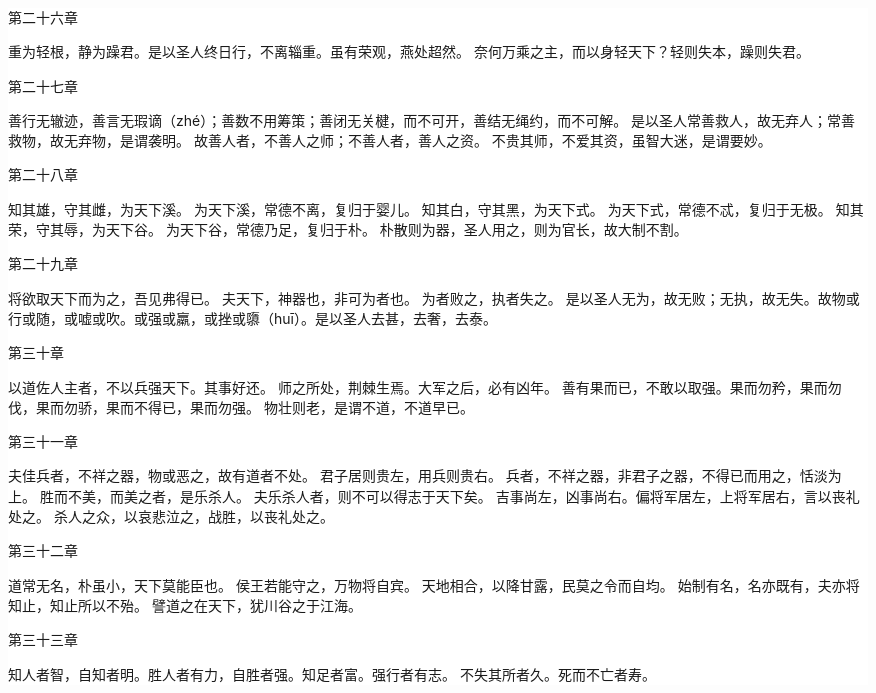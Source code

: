 第二十六章

重为轻根，静为躁君。是以圣人终日行，不离辎重。虽有荣观，燕处超然。
奈何万乘之主，而以身轻天下？轻则失本，躁则失君。 　　

第二十七章

善行无辙迹，善言无瑕谪（zhé）；善数不用筹策；善闭无关楗，而不可开，善结无绳约，而不可解。
是以圣人常善救人，故无弃人；常善救物，故无弃物，是谓袭明。
故善人者，不善人之师；不善人者，善人之资。
不贵其师，不爱其资，虽智大迷，是谓要妙。 　　

第二十八章

知其雄，守其雌，为天下溪。
为天下溪，常德不离，复归于婴儿。
知其白，守其黑，为天下式。
为天下式，常德不忒，复归于无极。
知其荣，守其辱，为天下谷。
为天下谷，常德乃足，复归于朴。
朴散则为器，圣人用之，则为官长，故大制不割。 　　

第二十九章

将欲取天下而为之，吾见弗得已。
夫天下，神器也，非可为者也。
为者败之，执者失之。
是以圣人无为，故无败；无执，故无失。故物或行或随，或嘘或吹。或强或羸，或挫或隳（huī）。是以圣人去甚，去奢，去泰。 　　

第三十章

以道佐人主者，不以兵强天下。其事好还。
师之所处，荆棘生焉。大军之后，必有凶年。
善有果而已，不敢以取强。果而勿矜，果而勿伐，果而勿骄，果而不得已，果而勿强。
物壮则老，是谓不道，不道早已。 　　

第三十一章

夫佳兵者，不祥之器，物或恶之，故有道者不处。
君子居则贵左，用兵则贵右。
兵者，不祥之器，非君子之器，不得已而用之，恬淡为上。
胜而不美，而美之者，是乐杀人。
夫乐杀人者，则不可以得志于天下矣。
吉事尚左，凶事尚右。偏将军居左，上将军居右，言以丧礼处之。
杀人之众，以哀悲泣之，战胜，以丧礼处之。 　　

第三十二章

道常无名，朴虽小，天下莫能臣也。
侯王若能守之，万物将自宾。
天地相合，以降甘露，民莫之令而自均。
始制有名，名亦既有，夫亦将知止，知止所以不殆。
譬道之在天下，犹川谷之于江海。 　　

第三十三章

知人者智，自知者明。胜人者有力，自胜者强。知足者富。强行者有志。
不失其所者久。死而不亡者寿。 　　
